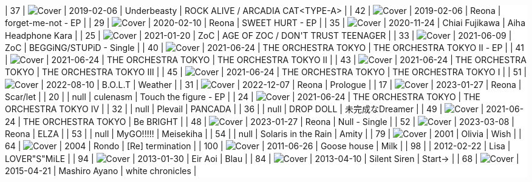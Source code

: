 | 37 | ![Cover](https://i.discogs.com/Hag2fWivySBXMpA8GlwiH-jtt_F5ONQsiwhp1sd8bXw/rs:fit/g:sm/q:40/h:150/w:150/czM6Ly9kaXNjb2dz/LWRhdGFiYXNlLWlt/YWdlcy9SLTE4NTIy/MjExLTE2MTk3NTUx/OTUtNTk5OC5qcGVn.jpeg) | 2019-02-06 | Underbeasty | ROCK ALIVE / ARCADIA CAT&lt;TYPE-A&gt; |
| 42 | ![Cover](https://i.discogs.com/Vv3r3X4NGfMC036FBLckYNildzuIH52M8An2WUuozYY/rs:fit/g:sm/q:40/h:150/w:150/czM6Ly9kaXNjb2dz/LWRhdGFiYXNlLWlt/YWdlcy9SLTE0OTI0/NjQzLTE1ODQxODcx/MjMtNTk0NS5wbmc.jpeg) | 2019-02-06 | Reona | forget-me-not - EP |
| 29 | ![Cover](https://i.discogs.com/ZHtLedZQdRE07lAoIBlOvARIh2yL97k5KLW8kSJP4Kk/rs:fit/g:sm/q:40/h:150/w:150/czM6Ly9kaXNjb2dz/LWRhdGFiYXNlLWlt/YWdlcy9SLTE0OTI0/Nzk4LTE1ODQxODg1/NTMtNjM2OS5qcGVn.jpeg) | 2020-02-10 | Reona | SWEET HURT - EP |
| 35 | ![Cover](https://i.discogs.com/xZ85apkQsvQ7P4uag6d3RGMsz-coPhJ-M_EvJlnlsnM/rs:fit/g:sm/q:40/h:150/w:150/czM6Ly9kaXNjb2dz/LWRhdGFiYXNlLWlt/YWdlcy9SLTE2NDE2/Nzg5LTE2MDc2MTcw/MTItMTYwMS5qcGVn.jpeg) | 2020-11-24 | Chiai Fujikawa | Aiha Headphone Kara |
| 25 | ![Cover](https://i.discogs.com/gDaT1TnwwBnoLpZ040l2gRlsC6jtdiycALrRM3n8K8A/rs:fit/g:sm/q:40/h:150/w:150/czM6Ly9kaXNjb2dz/LWRhdGFiYXNlLWlt/YWdlcy9SLTE5Mzc4/MDAzLTE2MjU0MTc3/OTYtNTEyMS5qcGVn.jpeg) | 2021-01-20 | ZoC | AGE OF ZOC / DON'T TRUST TEENAGER |
| 33 | ![Cover](https://i.discogs.com/zSZkg06Mcepf3t4GqHpQn3OfZBqp-_xHJwvfn7-NXP4/rs:fit/g:sm/q:40/h:150/w:150/czM6Ly9kaXNjb2dz/LWRhdGFiYXNlLWlt/YWdlcy9SLTE5MzQ0/ODg2LTE2MjUxNjg5/NDQtMzY2Ni5qcGVn.jpeg) | 2021-06-09 | ZoC | BEGGiNG/STUPiD - Single |
| 40 | ![Cover](https://i.discogs.com/PDZRCb3B-Ta8Ew9mb0Hq5X-8ubcK6at7K3ga62v7JNE/rs:fit/g:sm/q:40/h:150/w:150/czM6Ly9kaXNjb2dz/LWRhdGFiYXNlLWlt/YWdlcy9SLTE5NTMy/NTAwLTE2MjY1NjYx/MTctNjAyNS5qcGVn.jpeg) | 2021-06-24 | THE ORCHESTRA TOKYO | THE ORCHESTRA TOKYO Ⅱ - EP |
| 41 | ![Cover](https://i.discogs.com/PDZRCb3B-Ta8Ew9mb0Hq5X-8ubcK6at7K3ga62v7JNE/rs:fit/g:sm/q:40/h:150/w:150/czM6Ly9kaXNjb2dz/LWRhdGFiYXNlLWlt/YWdlcy9SLTE5NTMy/NTAwLTE2MjY1NjYx/MTctNjAyNS5qcGVn.jpeg) | 2021-06-24 | THE ORCHESTRA TOKYO | THE ORCHESTRA TOKYO II |
| 43 | ![Cover](https://i.discogs.com/PDZRCb3B-Ta8Ew9mb0Hq5X-8ubcK6at7K3ga62v7JNE/rs:fit/g:sm/q:40/h:150/w:150/czM6Ly9kaXNjb2dz/LWRhdGFiYXNlLWlt/YWdlcy9SLTE5NTMy/NTAwLTE2MjY1NjYx/MTctNjAyNS5qcGVn.jpeg) | 2021-06-24 | THE ORCHESTRA TOKYO | THE ORCHESTRA TOKYO III |
| 45 | ![Cover](https://i.discogs.com/PDZRCb3B-Ta8Ew9mb0Hq5X-8ubcK6at7K3ga62v7JNE/rs:fit/g:sm/q:40/h:150/w:150/czM6Ly9kaXNjb2dz/LWRhdGFiYXNlLWlt/YWdlcy9SLTE5NTMy/NTAwLTE2MjY1NjYx/MTctNjAyNS5qcGVn.jpeg) | 2021-06-24 | THE ORCHESTRA TOKYO | THE ORCHESTRA TOKYO I |
| 51 | ![Cover](https://i.discogs.com/HWBcACVRUngtoN1AzCrCTVX8QQZbUQpkGlDcoCgDewc/rs:fit/g:sm/q:40/h:150/w:150/czM6Ly9kaXNjb2dz/LWRhdGFiYXNlLWlt/YWdlcy9SLTI0NjU3/NDU4LTE2NjYxODAw/MjItMzIyMi5qcGVn.jpeg) | 2022-08-10 | B.O.L.T | Weather |
| 31 | ![Cover](https://i.discogs.com/XTMpAVB-AF7KblZQpeDAhsyDGW6vKDQlRx212bxD9lw/rs:fit/g:sm/q:40/h:150/w:150/czM6Ly9kaXNjb2dz/LWRhdGFiYXNlLWlt/YWdlcy9SLTE0OTI0/NzAwLTE1ODQxODc5/MzUtMzAxMy5qcGVn.jpeg) | 2022-12-07 | Reona | Prologue |
| 17 | ![Cover](https://i.discogs.com/XTMpAVB-AF7KblZQpeDAhsyDGW6vKDQlRx212bxD9lw/rs:fit/g:sm/q:40/h:150/w:150/czM6Ly9kaXNjb2dz/LWRhdGFiYXNlLWlt/YWdlcy9SLTE0OTI0/NzAwLTE1ODQxODc5/MzUtMzAxMy5qcGVn.jpeg) | 2023-01-27 | Reona | Scar/let |
| 20 |  | null | culenasm | Touch the figure - EP |
| 24 | ![Cover](https://i.discogs.com/PDZRCb3B-Ta8Ew9mb0Hq5X-8ubcK6at7K3ga62v7JNE/rs:fit/g:sm/q:40/h:150/w:150/czM6Ly9kaXNjb2dz/LWRhdGFiYXNlLWlt/YWdlcy9SLTE5NTMy/NTAwLTE2MjY1NjYx/MTctNjAyNS5qcGVn.jpeg) | 2021-06-24 | THE ORCHESTRA TOKYO | THE ORCHESTRA TOKYO IV |
| 32 |  | null | Plevail | PANCADA |
| 36 |  | null | DROP DOLL | 未完成なDreamer |
| 49 | ![Cover](https://i.discogs.com/PDZRCb3B-Ta8Ew9mb0Hq5X-8ubcK6at7K3ga62v7JNE/rs:fit/g:sm/q:40/h:150/w:150/czM6Ly9kaXNjb2dz/LWRhdGFiYXNlLWlt/YWdlcy9SLTE5NTMy/NTAwLTE2MjY1NjYx/MTctNjAyNS5qcGVn.jpeg) | 2021-06-24 | THE ORCHESTRA TOKYO | Be BRIGHT |
| 48 | ![Cover](https://i.discogs.com/XTMpAVB-AF7KblZQpeDAhsyDGW6vKDQlRx212bxD9lw/rs:fit/g:sm/q:40/h:150/w:150/czM6Ly9kaXNjb2dz/LWRhdGFiYXNlLWlt/YWdlcy9SLTE0OTI0/NzAwLTE1ODQxODc5/MzUtMzAxMy5qcGVn.jpeg) | 2023-01-27 | Reona | Null - Single |
| 52 | ![Cover](https://i.discogs.com/XTMpAVB-AF7KblZQpeDAhsyDGW6vKDQlRx212bxD9lw/rs:fit/g:sm/q:40/h:150/w:150/czM6Ly9kaXNjb2dz/LWRhdGFiYXNlLWlt/YWdlcy9SLTE0OTI0/NzAwLTE1ODQxODc5/MzUtMzAxMy5qcGVn.jpeg) | 2023-03-08 | Reona | ELZA |
| 53 |  | null | MyGO!!!!! | Meisekiha |
| 54 |  | null | Solaris in the Rain | Amity |
| 79 | ![Cover](https://i.discogs.com/dJZBajo1dv5aLgiwfXTNm0mZ33MEZTV4e1qKmTHcDLg/rs:fit/g:sm/q:40/h:150/w:150/czM6Ly9kaXNjb2dz/LWRhdGFiYXNlLWlt/YWdlcy9SLTE0MzYz/NzctMTM1ODc5MTg3/Ni03MDM0LmpwZWc.jpeg) | 2001 | Olivia | Wish |
| 64 | ![Cover](https://i.discogs.com/tkNUyQhQIiFB_k4bGXdFQx0Vy9oyRW8Yo_M23R3HslQ/rs:fit/g:sm/q:40/h:150/w:150/czM6Ly9kaXNjb2dz/LWRhdGFiYXNlLWlt/YWdlcy9SLTI4MDU1/MDQtMTQ4Nzc4NjUz/My04NTU5LmpwZWc.jpeg) | 2004 | Rondo | [Re] termination |
| 100 | ![Cover](https://i.discogs.com/juVYineF_ClDjhhmhlWkm48oZbQ4FwAgMM_de7VCrCQ/rs:fit/g:sm/q:40/h:150/w:150/czM6Ly9kaXNjb2dz/LWRhdGFiYXNlLWlt/YWdlcy9SLTEzOTg2/NTU0LTE1NjU1MjYw/MTEtNjQ2Mi5qcGVn.jpeg) | 2011-06-26 | Goose house | Milk |
| 98 |  | 2012-02-22 | Lisa | LOVER"S"MiLE |
| 94 | ![Cover](https://i.discogs.com/QdqKA3ILOXzI1yvXwBlfS1FuUhefRBXeZAaSITWg-Ik/rs:fit/g:sm/q:40/h:150/w:150/czM6Ly9kaXNjb2dz/LWRhdGFiYXNlLWlt/YWdlcy9SLTExNDY0/ODU3LTE1MTY4MDQy/NzUtOTc3My5qcGVn.jpeg) | 2013-01-30 | Eir Aoi | Blau |
| 84 | ![Cover](https://i.discogs.com/Ok44hJ4UkuwSvdhkIXJ2qgmz7iD_tdTlcbw3g8Lh0QQ/rs:fit/g:sm/q:40/h:150/w:150/czM6Ly9kaXNjb2dz/LWRhdGFiYXNlLWlt/YWdlcy9SLTE5MDc5/NTYzLTE2MjMyNjA4/MjQtMTExMC5qcGVn.jpeg) | 2013-04-10 | Silent Siren | Start→ |
| 68 | ![Cover](https://i.discogs.com/BVS5BoGWdNZZAxLs-Gd3IQDNnnQZ0pDvnSacFdsGwJQ/rs:fit/g:sm/q:40/h:150/w:150/czM6Ly9kaXNjb2dz/LWRhdGFiYXNlLWlt/YWdlcy9SLTIwNTk4/MjQxLTE2MzQzMDIz/MDYtOTkyMi5qcGVn.jpeg) | 2015-04-21 | Mashiro Ayano | white chronicles |